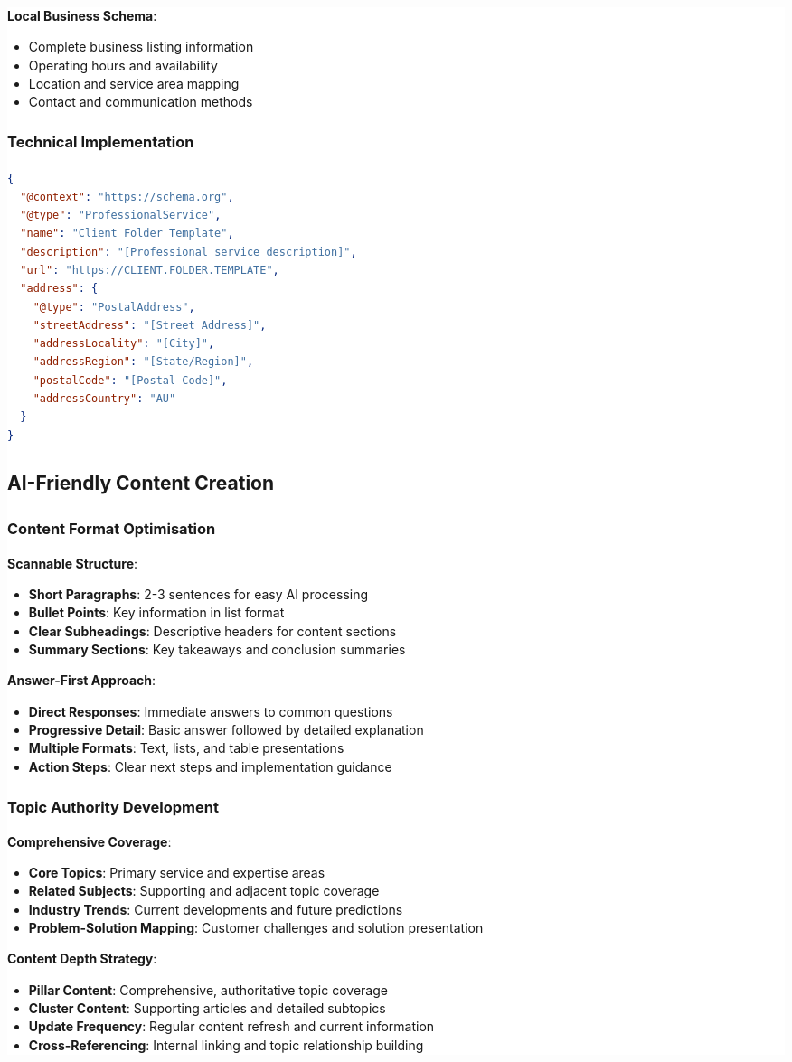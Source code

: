 **Local Business Schema**:
- Complete business listing information
- Operating hours and availability
- Location and service area mapping
- Contact and communication methods

### Technical Implementation
```json
{
  "@context": "https://schema.org",
  "@type": "ProfessionalService",
  "name": "Client Folder Template",
  "description": "[Professional service description]",
  "url": "https://CLIENT.FOLDER.TEMPLATE",
  "address": {
    "@type": "PostalAddress",
    "streetAddress": "[Street Address]",
    "addressLocality": "[City]",
    "addressRegion": "[State/Region]",
    "postalCode": "[Postal Code]",
    "addressCountry": "AU"
  }
}
```

## AI-Friendly Content Creation

### Content Format Optimisation
**Scannable Structure**:
- **Short Paragraphs**: 2-3 sentences for easy AI processing
- **Bullet Points**: Key information in list format
- **Clear Subheadings**: Descriptive headers for content sections
- **Summary Sections**: Key takeaways and conclusion summaries

**Answer-First Approach**:
- **Direct Responses**: Immediate answers to common questions
- **Progressive Detail**: Basic answer followed by detailed explanation
- **Multiple Formats**: Text, lists, and table presentations
- **Action Steps**: Clear next steps and implementation guidance

### Topic Authority Development
**Comprehensive Coverage**:
- **Core Topics**: Primary service and expertise areas
- **Related Subjects**: Supporting and adjacent topic coverage
- **Industry Trends**: Current developments and future predictions
- **Problem-Solution Mapping**: Customer challenges and solution presentation

**Content Depth Strategy**:
- **Pillar Content**: Comprehensive, authoritative topic coverage
- **Cluster Content**: Supporting articles and detailed subtopics
- **Update Frequency**: Regular content refresh and current information
- **Cross-Referencing**: Internal linking and topic relationship building
